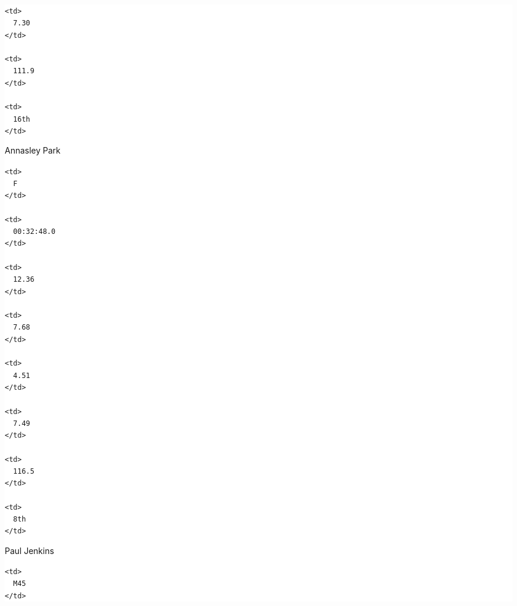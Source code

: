     <td>
      7.30
    </td>
    
    <td>
      111.9
    </td>
    
    <td>
      16th
    </td>
  </tr>
  
  <tr>
    <td>
      Annasley Park
    </td>
    
    <td>
      F
    </td>
    
    <td>
      00:32:48.0
    </td>
    
    <td>
      12.36
    </td>
    
    <td>
      7.68
    </td>
    
    <td>
      4.51
    </td>
    
    <td>
      7.49
    </td>
    
    <td>
      116.5
    </td>
    
    <td>
      8th
    </td>
  </tr>
  
  <tr>
    <td>
      Paul Jenkins
    </td>
    
    <td>
      M45
    </td>
    